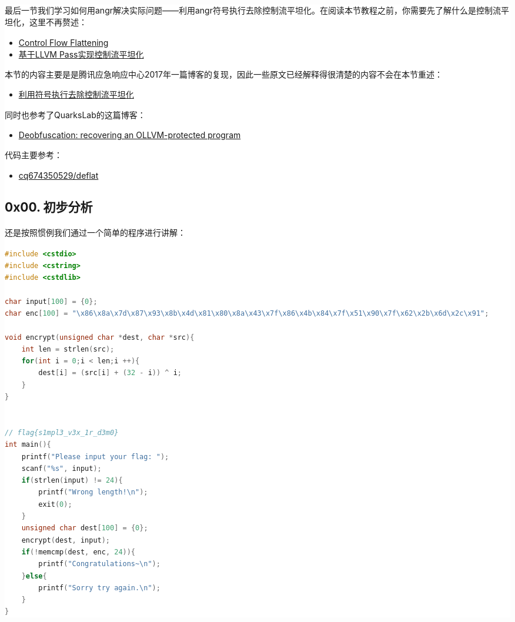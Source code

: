 最后一节我们学习如何用angr解决实际问题——利用angr符号执行去除控制流平坦化。在阅读本节教程之前，你需要先了解什么是控制流平坦化，这里不再赘述：

- [Control Flow Flattening](https://github.com/obfuscator-llvm/obfuscator/wiki/Control-Flow-Flattening)
- [基于LLVM Pass实现控制流平坦化 ](https://bbs.pediy.com/thread-266082.htm)

本节的内容主要是是腾讯应急响应中心2017年一篇博客的复现，因此一些原文已经解释得很清楚的内容不会在本节重述：

- [利用符号执行去除控制流平坦化](https://security.tencent.com/index.php/blog/msg/112)

同时也参考了QuarksLab的这篇博客：

- [Deobfuscation: recovering an OLLVM-protected program](https://blog.quarkslab.com/deobfuscation-recovering-an-ollvm-protected-program.html)

代码主要参考：

- [cq674350529/deflat](https://github.com/cq674350529/deflat/blob/master/flat_control_flow/deflat.py)

## 0x00. 初步分析

还是按照惯例我们通过一个简单的程序进行讲解：

```cpp
#include <cstdio>
#include <cstring>
#include <cstdlib>

char input[100] = {0};
char enc[100] = "\x86\x8a\x7d\x87\x93\x8b\x4d\x81\x80\x8a\x43\x7f\x86\x4b\x84\x7f\x51\x90\x7f\x62\x2b\x6d\x2c\x91";

void encrypt(unsigned char *dest, char *src){
    int len = strlen(src);
    for(int i = 0;i < len;i ++){
        dest[i] = (src[i] + (32 - i)) ^ i;
    }
}


// flag{s1mpl3_v3x_1r_d3m0}
int main(){
    printf("Please input your flag: ");
    scanf("%s", input);
    if(strlen(input) != 24){
        printf("Wrong length!\n");
        exit(0);
    }
    unsigned char dest[100] = {0};
    encrypt(dest, input);
    if(!memcmp(dest, enc, 24)){
        printf("Congratulations~\n");
    }else{
        printf("Sorry try again.\n");
    }
}
```
